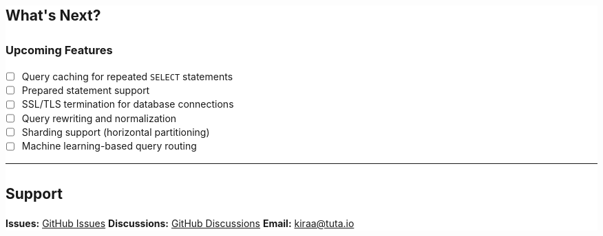 
## What's Next?

### Upcoming Features
- [ ] Query caching for repeated `SELECT` statements
- [ ] Prepared statement support
- [ ] SSL/TLS termination for database connections
- [ ] Query rewriting and normalization
- [ ] Sharding support (horizontal partitioning)
- [ ] Machine learning-based query routing

---

## Support

**Issues:** [GitHub Issues](https://github.com/Megallm/ultrabalancer/issues)
**Discussions:** [GitHub Discussions](https://github.com/Megallm/ultrabalancer/discussions)
**Email:** kiraa@tuta.io
